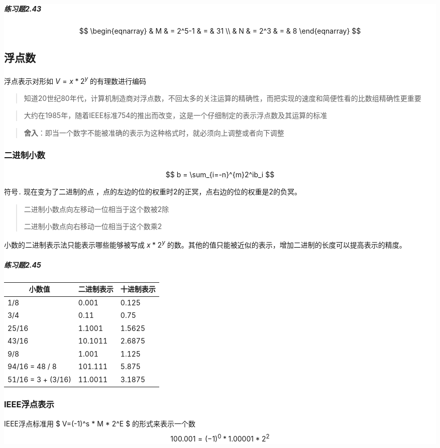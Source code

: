 ##### 练习题2.43

$$
\begin{eqnarray}
& M & = 2^5-1 & = & 31 \\
& N &  = 2^3 & = & 8
\end{eqnarray}
$$

## 浮点数

浮点表示对形如 $V=x*2^y$ 的有理数进行编码

> 知道20世纪80年代，计算机制造商对浮点数，不回太多的关注运算的精确性，而把实现的速度和简便性看的比数组精确性更重要

> 大约在1985年，随着IEEE标准754的推出而改变，这是一个仔细制定的表示浮点数及其运算的标准

> **舍入**：即当一个数字不能被准确的表示为这种格式时，就必须向上调整或者向下调整

### 二进制小数

$$
b = \sum_{i=-n}^{m}2^ib_i
$$

符号`.` 现在变为了二进制的点 ，点的左边的位的权重时2的正冥，点右边的位的权重是2的负冥。

> 二进制小数点向左移动一位相当于这个数被2除
>
> 二进制小数点向右移动一位相当于这个数乘2

小数的二进制表示法只能表示哪些能够被写成 $x*2^y$ 的数。其他的值只能被近似的表示，增加二进制的长度可以提高表示的精度。

##### 练习题2.45

| 小数值             | 二进制表示 | 十进制表示 |
| ------------------ | ---------- | ---------- |
| 1/8                | 0.001      | 0.125      |
| 3/4                | 0.11       | 0.75       |
| 25/16              | 1.1001     | 1.5625     |
| 43/16              | 10.1011    | 2.6875     |
| 9/8                | 1.001      | 1.125      |
| 94/16 = 48 / 8     | 101.111    | 5.875      |
| 51/16 = 3 + (3/16) | 11.0011    | 3.1875     |

### IEEE浮点表示

IEEE浮点标准用 $ V=(-1)^s * M * 2^E $ 的形式来表示一个数
$$
100.001 = (-1) ^0 * 1.00001 * 2^2
$$
